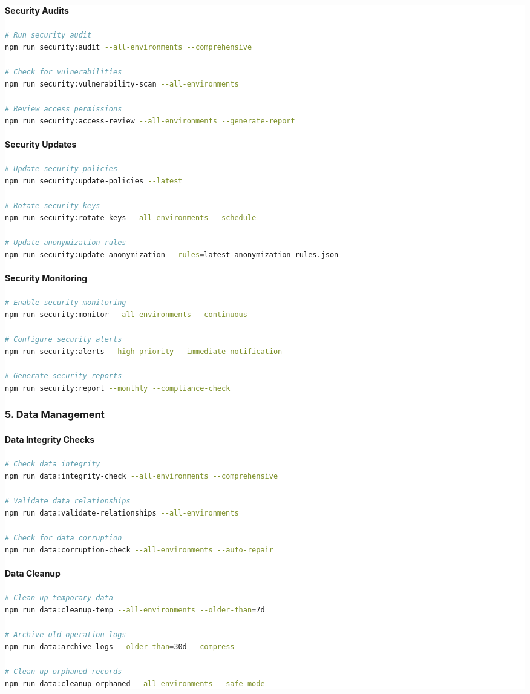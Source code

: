 #### Security Audits
```bash
# Run security audit
npm run security:audit --all-environments --comprehensive

# Check for vulnerabilities
npm run security:vulnerability-scan --all-environments

# Review access permissions
npm run security:access-review --all-environments --generate-report
```

#### Security Updates
```bash
# Update security policies
npm run security:update-policies --latest

# Rotate security keys
npm run security:rotate-keys --all-environments --schedule

# Update anonymization rules
npm run security:update-anonymization --rules=latest-anonymization-rules.json
```

#### Security Monitoring
```bash
# Enable security monitoring
npm run security:monitor --all-environments --continuous

# Configure security alerts
npm run security:alerts --high-priority --immediate-notification

# Generate security reports
npm run security:report --monthly --compliance-check
```

### 5. Data Management

#### Data Integrity Checks
```bash
# Check data integrity
npm run data:integrity-check --all-environments --comprehensive

# Validate data relationships
npm run data:validate-relationships --all-environments

# Check for data corruption
npm run data:corruption-check --all-environments --auto-repair
```

#### Data Cleanup
```bash
# Clean up temporary data
npm run data:cleanup-temp --all-environments --older-than=7d

# Archive old operation logs
npm run data:archive-logs --older-than=30d --compress

# Clean up orphaned records
npm run data:cleanup-orphaned --all-environments --safe-mode
```
